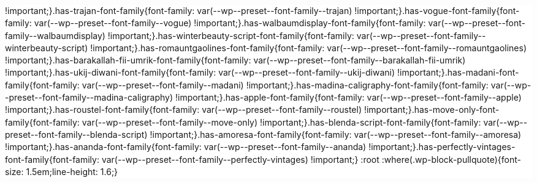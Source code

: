 !important;}.has-trajan-font-family{font-family: var(--wp--preset--font-family--trajan) !important;}.has-vogue-font-family{font-family: var(--wp--preset--font-family--vogue) !important;}.has-walbaumdisplay-font-family{font-family: var(--wp--preset--font-family--walbaumdisplay) !important;}.has-winterbeauty-script-font-family{font-family: var(--wp--preset--font-family--winterbeauty-script) !important;}.has-romauntgaolines-font-family{font-family: var(--wp--preset--font-family--romauntgaolines) !important;}.has-barakallah-fii-umrik-font-family{font-family: var(--wp--preset--font-family--barakallah-fii-umrik) !important;}.has-ukij-diwani-font-family{font-family: var(--wp--preset--font-family--ukij-diwani) !important;}.has-madani-font-family{font-family: var(--wp--preset--font-family--madani) !important;}.has-madina-caligraphy-font-family{font-family: var(--wp--preset--font-family--madina-caligraphy) !important;}.has-apple-font-family{font-family: var(--wp--preset--font-family--apple) !important;}.has-roustel-font-family{font-family: var(--wp--preset--font-family--roustel) !important;}.has-move-only-font-family{font-family: var(--wp--preset--font-family--move-only) !important;}.has-blenda-script-font-family{font-family: var(--wp--preset--font-family--blenda-script) !important;}.has-amoresa-font-family{font-family: var(--wp--preset--font-family--amoresa) !important;}.has-ananda-font-family{font-family: var(--wp--preset--font-family--ananda) !important;}.has-perfectly-vintages-font-family{font-family: var(--wp--preset--font-family--perfectly-vintages) !important;}
:root :where(.wp-block-pullquote){font-size: 1.5em;line-height: 1.6;}
</style>
<link rel="stylesheet" id="uaf_client_css-css" href="https://hi.wekita.id/wp-content/uploads/useanyfont/uaf.css?ver=1739520134" media="all">
<link rel="stylesheet" id="exad-main-style-css" href="https://hi.wekita.id/wp-content/plugins/weddingpress/assets/css/exad-styles.min.css?ver=6.7.2" media="all">
<link rel="stylesheet" id="cui_style-css" href="https://hi.wekita.id/wp-content/plugins/weddingpress/addons/comment-kit2//css/cui_style.css?ver=1.0.0" media="screen">
<style id="cui_style-inline-css">

		.cui-wrapper {
		  font-size: 14px
		}
	.cui-post-author {
	color: white !important;
	background: #777 !important;
}


/*Tombol Kirim*/
.cui-wrapper.cui-facebook .cui-wrap-form .cui-container-form input[type="submit"], /*Tombol Kirim*/
.cui-wrapper.cui-facebook .cui-wrap-form .cui-container-form input[type="submit"], .cui-wrapper.cui-facebook .cui-wrap-form .cui-container-form input[type="button"].cui-form-btn {
    width: 100%;
    font-size: 15px !important;
    margin-left: 0px;
}

.cui-wrapper .cui-wrap-form .cui-container-form p.form-submit {
    float: none;
}

.cui-wrapper.cui-facebook .cui-wrap-form {
    border-top: none;
}

.cui_comment_count_card.cui_card-tidak_hadir {
    background-color: #fdbcbc!important;
    color: #ff0000!important;
    border: 0!important;
    border-radius: 8px;
            }
